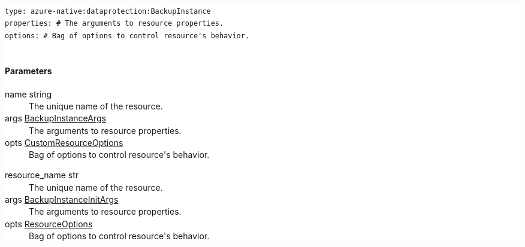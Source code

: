 <div>
<pulumi-choosable type="language" values="yaml">
<div class="no-copy"><div class="highlight"><pre class="chroma"><code class="language-yaml" data-lang="yaml">type: <span class="nx">azure-native:dataprotection:BackupInstance</span><span class="p"></span>
<span class="p">properties</span><span class="p">: </span><span class="c">#&nbsp;The arguments to resource properties.</span>
<span class="p"></span><span class="p">options</span><span class="p">: </span><span class="c">#&nbsp;Bag of options to control resource&#39;s behavior.</span>
<span class="p"></span>
</code></pre></div></div>
</pulumi-choosable>
</div>

#### Parameters

<div>
<pulumi-choosable type="language" values="javascript,typescript">

<dl class="resources-properties"><dt
        class="property-required" title="Required">
        <span>name</span>
        <span class="property-indicator"></span>
        <span class="property-type">string</span>
    </dt>
    <dd>The unique name of the resource.</dd><dt
        class="property-required" title="Required">
        <span>args</span>
        <span class="property-indicator"></span>
        <span class="property-type"><a href="#inputs">BackupInstanceArgs</a></span>
    </dt>
    <dd>The arguments to resource properties.</dd><dt
        class="property-optional" title="Optional">
        <span>opts</span>
        <span class="property-indicator"></span>
        <span class="property-type"><a href="/docs/reference/pkg/nodejs/pulumi/pulumi/#CustomResourceOptions">CustomResourceOptions</a></span>
    </dt>
    <dd>Bag of options to control resource&#39;s behavior.</dd></dl>

</pulumi-choosable>
</div>

<div>
<pulumi-choosable type="language" values="python">

<dl class="resources-properties"><dt
        class="property-required" title="Required">
        <span>resource_name</span>
        <span class="property-indicator"></span>
        <span class="property-type">str</span>
    </dt>
    <dd>The unique name of the resource.</dd><dt
        class="property-required" title="Required">
        <span>args</span>
        <span class="property-indicator"></span>
        <span class="property-type"><a href="#inputs">BackupInstanceInitArgs</a></span>
    </dt>
    <dd>The arguments to resource properties.</dd><dt
        class="property-optional" title="Optional">
        <span>opts</span>
        <span class="property-indicator"></span>
        <span class="property-type"><a href="/docs/reference/pkg/python/pulumi/#pulumi.ResourceOptions">ResourceOptions</a></span>
    </dt>
    <dd>Bag of options to control resource&#39;s behavior.</dd></dl>